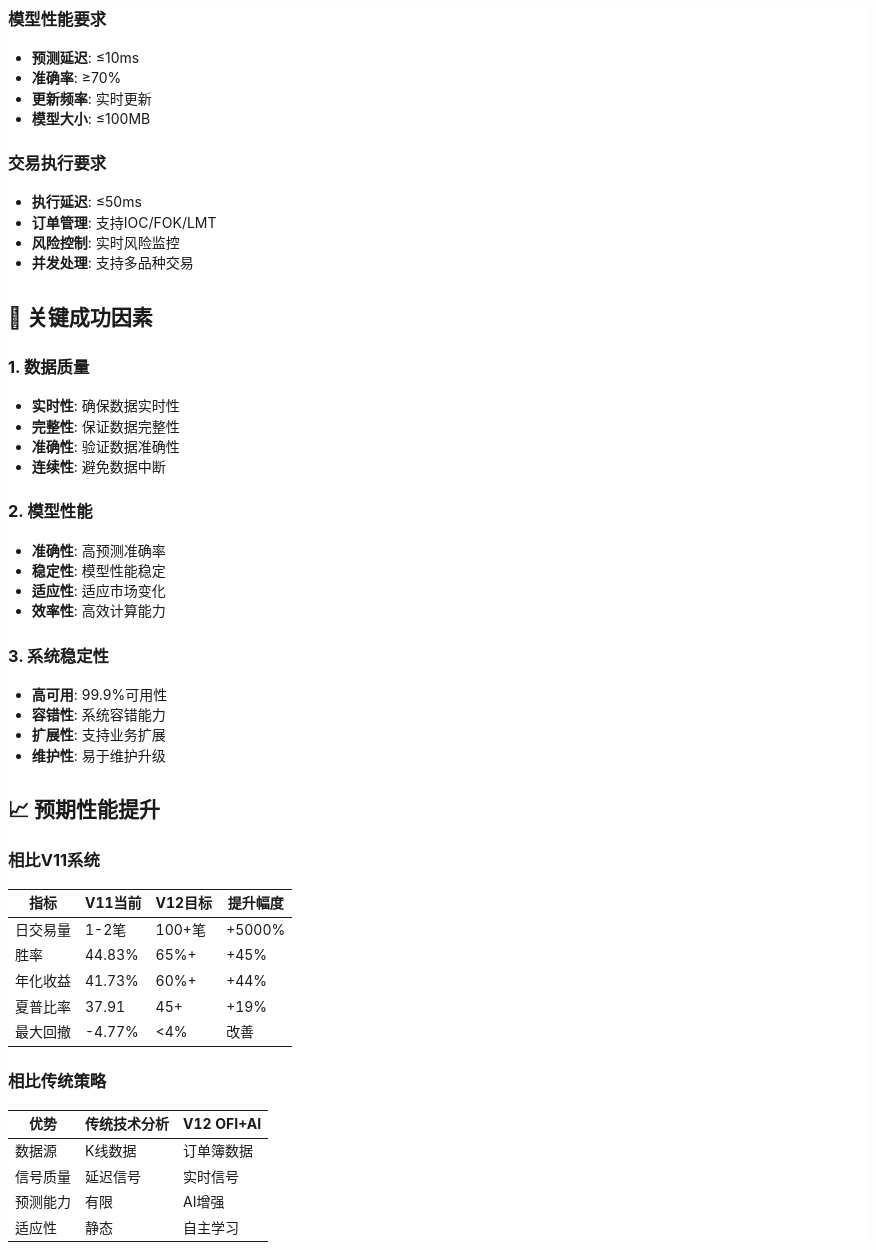 ### 模型性能要求
- **预测延迟**: ≤10ms
- **准确率**: ≥70%
- **更新频率**: 实时更新
- **模型大小**: ≤100MB

### 交易执行要求
- **执行延迟**: ≤50ms
- **订单管理**: 支持IOC/FOK/LMT
- **风险控制**: 实时风险监控
- **并发处理**: 支持多品种交易

## 🎯 关键成功因素

### 1. 数据质量
- **实时性**: 确保数据实时性
- **完整性**: 保证数据完整性
- **准确性**: 验证数据准确性
- **连续性**: 避免数据中断

### 2. 模型性能
- **准确性**: 高预测准确率
- **稳定性**: 模型性能稳定
- **适应性**: 适应市场变化
- **效率性**: 高效计算能力

### 3. 系统稳定性
- **高可用**: 99.9%可用性
- **容错性**: 系统容错能力
- **扩展性**: 支持业务扩展
- **维护性**: 易于维护升级

## 📈 预期性能提升

### 相比V11系统
| 指标 | V11当前 | V12目标 | 提升幅度 |
|------|---------|---------|----------|
| 日交易量 | 1-2笔 | 100+笔 | +5000% |
| 胜率 | 44.83% | 65%+ | +45% |
| 年化收益 | 41.73% | 60%+ | +44% |
| 夏普比率 | 37.91 | 45+ | +19% |
| 最大回撤 | -4.77% | <4% | 改善 |

### 相比传统策略
| 优势 | 传统技术分析 | V12 OFI+AI |
|------|-------------|-------------|
| 数据源 | K线数据 | 订单簿数据 |
| 信号质量 | 延迟信号 | 实时信号 |
| 预测能力 | 有限 | AI增强 |
| 适应性 | 静态 | 自主学习 |
